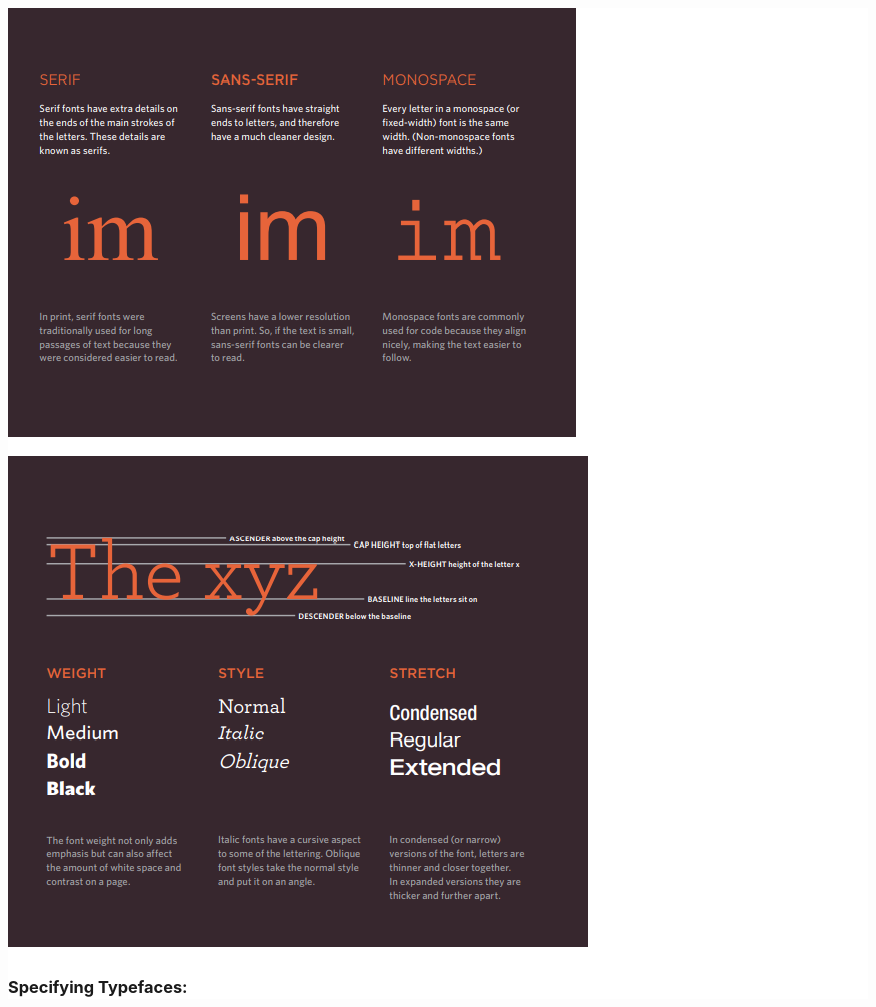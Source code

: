   ![CLASS05SNIP1.PNG](img/CLASS05SNIP1.PNG)

  ![CLASS05SNIP2.PNG](img/CLASS05SNIP2.PNG)

### Specifying Typefaces:
